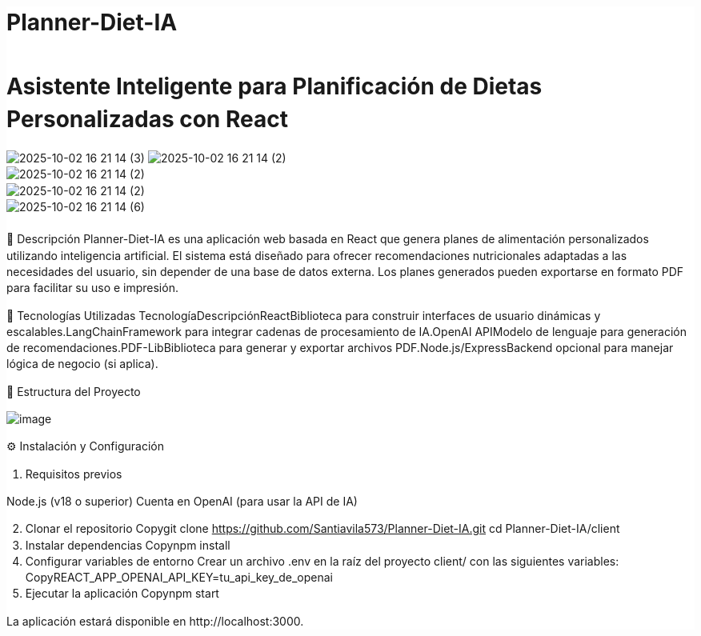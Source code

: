 # Planner-Diet-IA
# Asistente Inteligente para Planificación de Dietas Personalizadas con React

<img width="971" height="792" alt="2025-10-02 16 21 14 (3)" src="https://github.com/user-attachments/assets/a8e179f2-1328-4ec6-b1de-506220bad8dd" />
<img width="1579" height="759" alt="2025-10-02 16 21 14 (2)" src="https://github.com/user-attachments/assets/a6b44d0f-faae-4395-bc0d-d506f942c5f8" />
<br>
<img width="1579" height="759" alt="2025-10-02 16 21 14 (2)" src="https://github.com/user-attachments/assets/b05053f2-fe23-4c76-8054-470117815217" />
<br>
<img width="1579" height="759" alt="2025-10-02 16 21 14 (2)" src="https://github.com/user-attachments/assets/66fc1c05-c4ee-4209-8e88-94c380ac77a2" />
<br>
<img width="1572" height="770" alt="2025-10-02 16 21 14 (6)" src="https://github.com/user-attachments/assets/b141d72f-92a5-4097-9ad8-8882b92fd992" />
<br>
<br>
📌 Descripción
Planner-Diet-IA es una aplicación web basada en React que genera planes de alimentación personalizados utilizando inteligencia artificial. El sistema está diseñado para ofrecer recomendaciones nutricionales adaptadas a las necesidades del usuario, sin depender de una base de datos externa. Los planes generados pueden exportarse en formato PDF para facilitar su uso e impresión.

🔧 Tecnologías Utilizadas
TecnologíaDescripciónReactBiblioteca para construir interfaces de usuario dinámicas y escalables.LangChainFramework para integrar cadenas de procesamiento de IA.OpenAI APIModelo de lenguaje para generación de recomendaciones.PDF-LibBiblioteca para generar y exportar archivos PDF.Node.js/ExpressBackend opcional para manejar lógica de negocio (si aplica).

📂 Estructura del Proyecto

<img width="577" height="297" alt="image" src="https://github.com/user-attachments/assets/7bdc7664-318b-4329-8d4a-d955eadee769" />

⚙️ Instalación y Configuración
1. Requisitos previos

Node.js (v18 o superior)
Cuenta en OpenAI (para usar la API de IA)

2. Clonar el repositorio
 Copygit clone https://github.com/Santiavila573/Planner-Diet-IA.git
cd Planner-Diet-IA/client
3. Instalar dependencias
 Copynpm install
4. Configurar variables de entorno
Crear un archivo .env en la raíz del proyecto client/ con las siguientes variables:
 CopyREACT_APP_OPENAI_API_KEY=tu_api_key_de_openai
5. Ejecutar la aplicación
 Copynpm start

La aplicación estará disponible en http://localhost:3000.

